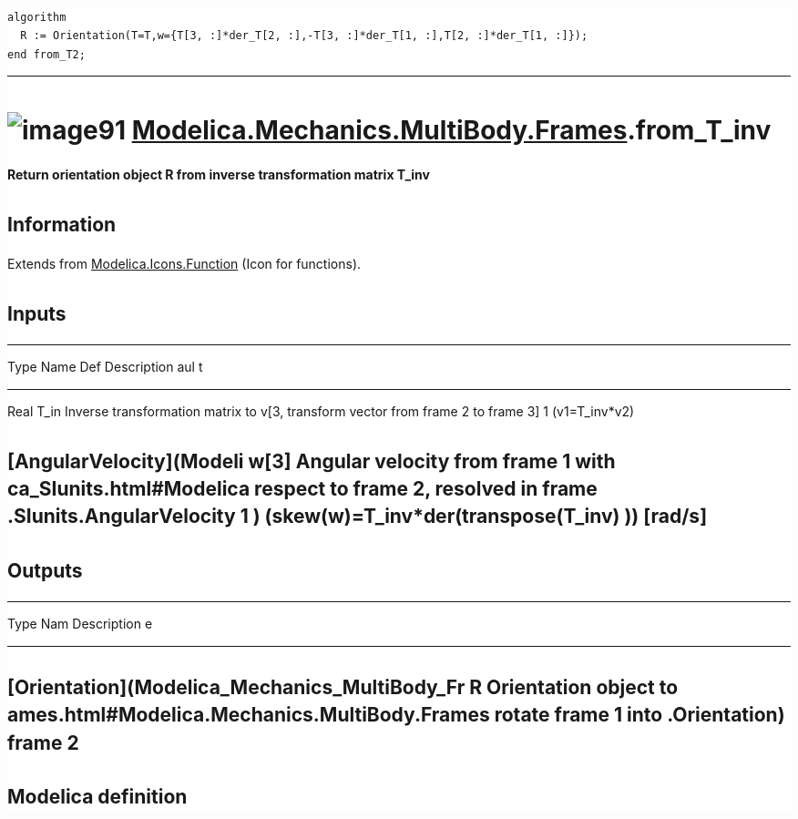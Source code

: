     algorithm 
      R := Orientation(T=T,w={T[3, :]*der_T[2, :],-T[3, :]*der_T[1, :],T[2, :]*der_T[1, :]});
    end from_T2;

* * * * *

![image91](Modelica.Mechanics.MultiBody.Frames.orientationConstraintI.png) [Modelica.Mechanics.MultiBody.Frames](Modelica_Mechanics_MultiBody_Frames.html#Modelica.Mechanics.MultiBody.Frames).from\_T\_inv
===========================================================================================================================================================================================================

**Return orientation object R from inverse transformation matrix
T\_inv**

Information
-----------

Extends from
[Modelica.Icons.Function](Modelica_Icons.html#Modelica.Icons.Function)
(Icon for functions).

Inputs
------

  -------------------------------------------------------------------------
  Type                     Name  Def Description
                                 aul 
                                 t   
  ------------------------ ----- --- --------------------------------------
  Real                     T\_in     Inverse transformation matrix to
                           v[3,      transform vector from frame 2 to frame
                           3]        1 (v1=T\_inv\*v2)

  [AngularVelocity](Modeli w[3]      Angular velocity from frame 1 with
  ca_SIunits.html#Modelica           respect to frame 2, resolved in frame
  .SIunits.AngularVelocity           1
  )                                  (skew(w)=T\_inv\*der(transpose(T\_inv)
                                     ))
                                     [rad/s]
  -------------------------------------------------------------------------

Outputs
-------

  ------------------------------------------------------------------------
  Type                                          Nam Description
                                                e   
  --------------------------------------------- --- ----------------------
  [Orientation](Modelica_Mechanics_MultiBody_Fr R   Orientation object to
  ames.html#Modelica.Mechanics.MultiBody.Frames     rotate frame 1 into
  .Orientation)                                     frame 2
  ------------------------------------------------------------------------

Modelica definition
-------------------
